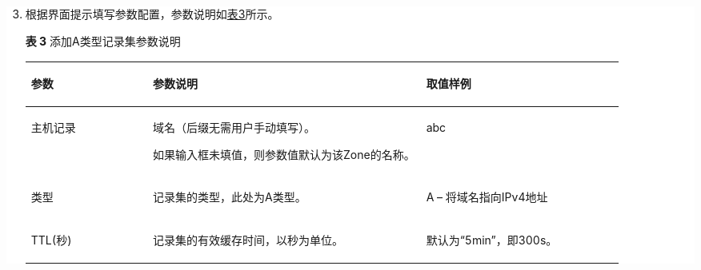 3.  根据界面提示填写参数配置，参数说明如[表3](#zh-cn_topic_0035467699_table6239446395216)所示。

    **表 3**  添加A类型记录集参数说明

    <a name="zh-cn_topic_0035467699_table6239446395216"></a>
    <table><thead align="left"><tr id="zh-cn_topic_0035467699_row1754572995216"><th class="cellrowborder" valign="top" width="20.549999999999997%" id="mcps1.2.4.1.1"><p id="zh-cn_topic_0035467699_p4015297795216"><a name="zh-cn_topic_0035467699_p4015297795216"></a><a name="zh-cn_topic_0035467699_p4015297795216"></a>参数</p>
    </th>
    <th class="cellrowborder" valign="top" width="46.12%" id="mcps1.2.4.1.2"><p id="zh-cn_topic_0035467699_p270124995329"><a name="zh-cn_topic_0035467699_p270124995329"></a><a name="zh-cn_topic_0035467699_p270124995329"></a>参数说明</p>
    </th>
    <th class="cellrowborder" valign="top" width="33.33%" id="mcps1.2.4.1.3"><p id="zh-cn_topic_0035467699_p4139255095216"><a name="zh-cn_topic_0035467699_p4139255095216"></a><a name="zh-cn_topic_0035467699_p4139255095216"></a>取值样例</p>
    </th>
    </tr>
    </thead>
    <tbody><tr id="zh-cn_topic_0035467699_row3698863095216"><td class="cellrowborder" valign="top" width="20.549999999999997%" headers="mcps1.2.4.1.1 "><p id="zh-cn_topic_0035467699_p4328906095216"><a name="zh-cn_topic_0035467699_p4328906095216"></a><a name="zh-cn_topic_0035467699_p4328906095216"></a>主机记录</p>
    </td>
    <td class="cellrowborder" valign="top" width="46.12%" headers="mcps1.2.4.1.2 "><p id="p3294717143513"><a name="p3294717143513"></a><a name="p3294717143513"></a>域名（后缀无需用户手动填写）。</p>
    <p id="p29652461143513"><a name="p29652461143513"></a><a name="p29652461143513"></a>如果输入框未填值，则参数值默认为该Zone的名称。</p>
    </td>
    <td class="cellrowborder" valign="top" width="33.33%" headers="mcps1.2.4.1.3 "><p id="zh-cn_topic_0035467699_p1481668395216"><a name="zh-cn_topic_0035467699_p1481668395216"></a><a name="zh-cn_topic_0035467699_p1481668395216"></a>abc</p>
    </td>
    </tr>
    <tr id="zh-cn_topic_0035467699_row933215795216"><td class="cellrowborder" valign="top" width="20.549999999999997%" headers="mcps1.2.4.1.1 "><p id="zh-cn_topic_0035467699_p1770728795216"><a name="zh-cn_topic_0035467699_p1770728795216"></a><a name="zh-cn_topic_0035467699_p1770728795216"></a>类型</p>
    </td>
    <td class="cellrowborder" valign="top" width="46.12%" headers="mcps1.2.4.1.2 "><p id="zh-cn_topic_0035467699_p2500417095216"><a name="zh-cn_topic_0035467699_p2500417095216"></a><a name="zh-cn_topic_0035467699_p2500417095216"></a>记录集的类型，此处为A类型。</p>
    </td>
    <td class="cellrowborder" valign="top" width="33.33%" headers="mcps1.2.4.1.3 "><p id="zh-cn_topic_0035467699_p1207186995216"><a name="zh-cn_topic_0035467699_p1207186995216"></a><a name="zh-cn_topic_0035467699_p1207186995216"></a>A – 将域名指向IPv4地址</p>
    </td>
    </tr>
    <tr id="zh-cn_topic_0035467699_row2395117795431"><td class="cellrowborder" valign="top" width="20.549999999999997%" headers="mcps1.2.4.1.1 "><p id="zh-cn_topic_0035467699_p1423400295431"><a name="zh-cn_topic_0035467699_p1423400295431"></a><a name="zh-cn_topic_0035467699_p1423400295431"></a>TTL(秒)</p>
    </td>
    <td class="cellrowborder" valign="top" width="46.12%" headers="mcps1.2.4.1.2 "><p id="zh-cn_topic_0035467699_p300850919591"><a name="zh-cn_topic_0035467699_p300850919591"></a><a name="zh-cn_topic_0035467699_p300850919591"></a>记录集的有效缓存时间，以秒为单位。</p>
    </td>
    <td class="cellrowborder" valign="top" width="33.33%" headers="mcps1.2.4.1.3 "><p id="zh-cn_topic_0035467699_p4085731095431"><a name="zh-cn_topic_0035467699_p4085731095431"></a><a name="zh-cn_topic_0035467699_p4085731095431"></a>默认为“5min”，即300s。</p>
    </td>
    </tr>